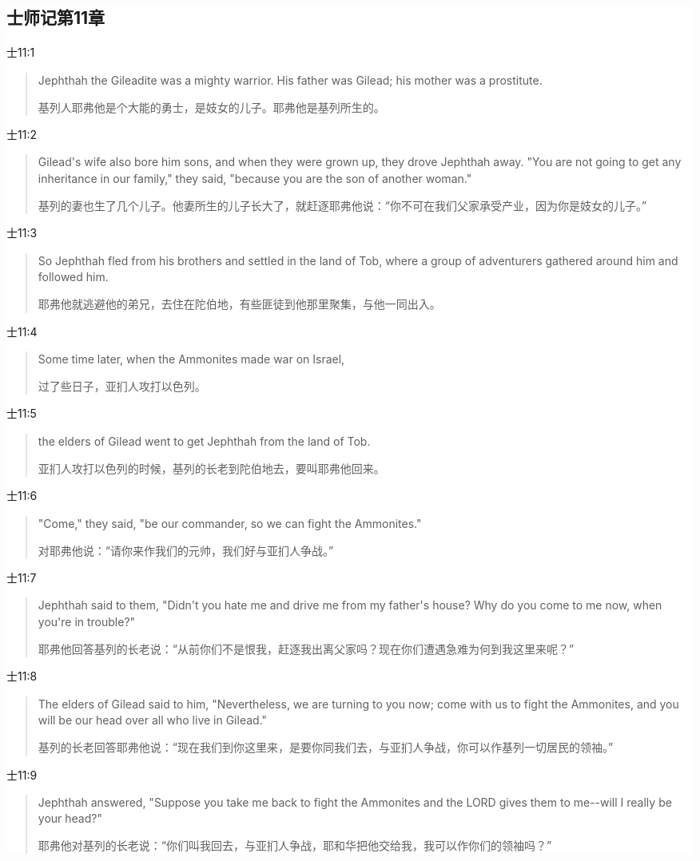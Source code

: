 
## 士师记第11章
士11:1
> Jephthah the Gileadite was a mighty warrior. His father was Gilead; his mother was a prostitute.
>
> 基列人耶弗他是个大能的勇士，是妓女的儿子。耶弗他是基列所生的。


士11:2
> Gilead's wife also bore him sons, and when they were grown up, they drove Jephthah away. "You are not going to get any inheritance in our family," they said, "because you are the son of another woman."
>
> 基列的妻也生了几个儿子。他妻所生的儿子长大了，就赶逐耶弗他说：“你不可在我们父家承受产业，因为你是妓女的儿子。”


士11:3
> So Jephthah fled from his brothers and settled in the land of Tob, where a group of adventurers gathered around him and followed him.
>
> 耶弗他就逃避他的弟兄，去住在陀伯地，有些匪徒到他那里聚集，与他一同出入。


士11:4
> Some time later, when the Ammonites made war on Israel,
>
> 过了些日子，亚扪人攻打以色列。


士11:5
> the elders of Gilead went to get Jephthah from the land of Tob.
>
> 亚扪人攻打以色列的时候，基列的长老到陀伯地去，要叫耶弗他回来。


士11:6
> "Come," they said, "be our commander, so we can fight the Ammonites."
>
> 对耶弗他说：“请你来作我们的元帅，我们好与亚扪人争战。”


士11:7
> Jephthah said to them, "Didn't you hate me and drive me from my father's house? Why do you come to me now, when you're in trouble?"
>
> 耶弗他回答基列的长老说：“从前你们不是恨我，赶逐我出离父家吗？现在你们遭遇急难为何到我这里来呢？”


士11:8
> The elders of Gilead said to him, "Nevertheless, we are turning to you now; come with us to fight the Ammonites, and you will be our head over all who live in Gilead."
>
> 基列的长老回答耶弗他说：“现在我们到你这里来，是要你同我们去，与亚扪人争战，你可以作基列一切居民的领袖。”


士11:9
> Jephthah answered, "Suppose you take me back to fight the Ammonites and the LORD gives them to me--will I really be your head?"
>
> 耶弗他对基列的长老说：“你们叫我回去，与亚扪人争战，耶和华把他交给我，我可以作你们的领袖吗？”
